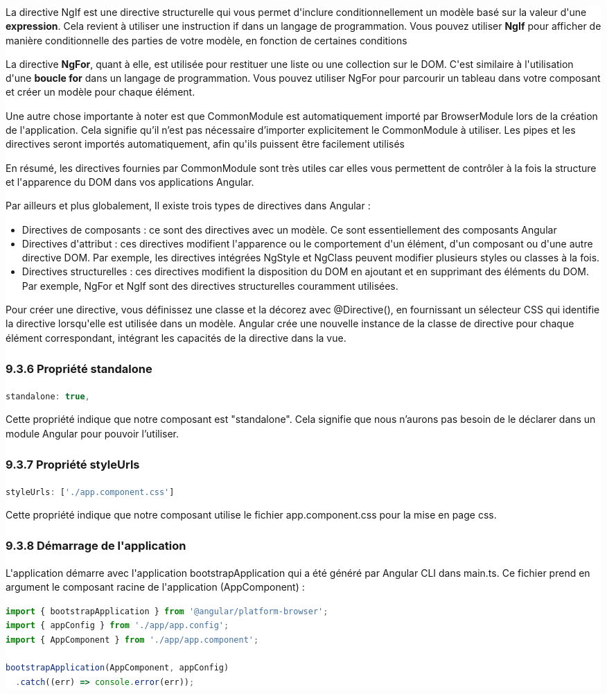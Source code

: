 La directive NgIf est une directive structurelle qui vous permet d'inclure conditionnellement un modèle basé sur la valeur d'une **expression**. Cela revient à utiliser une instruction if dans un langage de programmation. Vous pouvez utiliser **NgIf** pour afficher de manière conditionnelle des parties de votre modèle, en fonction de certaines conditions

La directive **NgFor**, quant à elle, est utilisée pour restituer une liste ou une collection sur le DOM. C'est similaire à l'utilisation d'une **boucle for** dans un langage de programmation. Vous pouvez utiliser NgFor pour parcourir un tableau dans votre composant et créer un modèle pour chaque élément.

Une autre chose importante à noter est que CommonModule est automatiquement importé par BrowserModule lors de la création de l'application. Cela signifie qu’il n’est pas nécessaire d’importer explicitement le CommonModule à utiliser. Les pipes et les directives seront importés automatiquement, afin qu'ils puissent être facilement utilisés

En résumé, les directives fournies par CommonModule sont très utiles car elles vous permettent de contrôler à la fois la structure et l'apparence du DOM dans vos applications Angular.

Par ailleurs et plus globalement, Il existe trois types de directives dans Angular :

- Directives de composants : ce sont des directives avec un modèle. Ce sont essentiellement des composants Angular
- Directives d'attribut : ces directives modifient l'apparence ou le comportement d'un élément, d'un composant ou d'une autre directive DOM. Par exemple, les directives intégrées NgStyle et NgClass peuvent modifier plusieurs styles ou classes à la fois.
- Directives structurelles : ces directives modifient la disposition du DOM en ajoutant et en supprimant des éléments du DOM. Par exemple, NgFor et NgIf sont des directives structurelles couramment utilisées.

Pour créer une directive, vous définissez une classe et la décorez avec @Directive(), en fournissant un sélecteur CSS qui identifie la directive lorsqu'elle est utilisée dans un modèle. Angular crée une nouvelle instance de la classe de directive pour chaque élément correspondant, intégrant les capacités de la directive dans la vue.
### 9.3.6 Propriété standalone 
```ts
standalone: true,
```
Cette propriété indique que notre composant est "standalone". Cela signifie que nous n’aurons pas besoin de le déclarer dans un module Angular pour pouvoir l’utiliser.

### 9.3.7 Propriété styleUrls 
```ts
styleUrls: ['./app.component.css']
```
Cette propriété indique que notre composant utilise le fichier app.component.css pour la mise en page css.

### 9.3.8 Démarrage de l'application
L'application démarre avec l'application bootstrapApplication qui a été généré par Angular CLI dans main.ts. Ce fichier prend en argument le composant racine de l'application (AppComponent) :
```ts
import { bootstrapApplication } from '@angular/platform-browser';
import { appConfig } from './app/app.config';
import { AppComponent } from './app/app.component';

bootstrapApplication(AppComponent, appConfig)
  .catch((err) => console.error(err));
```
